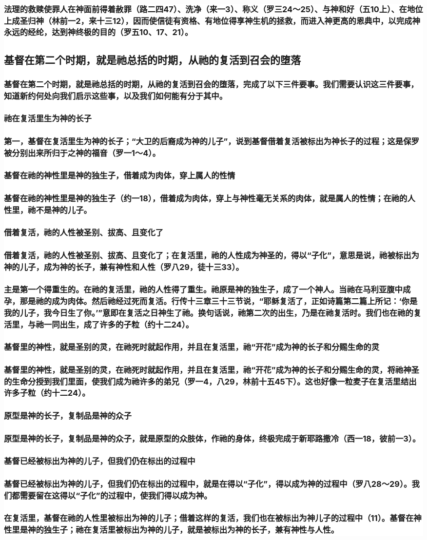### 法理的救赎使罪人在神面前得着赦罪（路二四47）、洗净（来一3）、称义（罗三24～25）、与神和好（五10上）、在地位上成圣归神（林前一2，来十三12），因而使信徒有资格、有地位得享神生机的拯救，而进入神更高的恩典中，以完成神永远的经纶，达到神终极的目的（罗五10、17、21）。

## **基督在第二个时期，就是祂总括的时期，从祂的复活到召会的堕落**

### 基督在第二个时期，就是祂总括的时期，从祂的复活到召会的堕落，完成了以下三件要事。我们需要认识这三件要事，知道新约何处向我们启示这些事，以及我们如何能有分于其中。

### 祂在复活里生为神的长子

### 第一，基督在复活里生为神的长子；“大卫的后裔成为神的儿子”，说到基督借着复活被标出为神长子的过程；这是保罗被分别出来所归于之神的福音（罗一1～4）。

### 基督在祂的神性里是神的独生子，借着成为肉体，穿上属人的性情

### 基督在祂的神性里是神的独生子（约一18），借着成为肉体，穿上与神性毫无关系的肉体，就是属人的性情；在祂的人性里，祂不是神的儿子。

### 借着复活，祂的人性被圣别、拔高、且变化了

### 借着复活，祂的人性被圣别、拔高、且变化了；在复活里，祂的人性成为神圣的，得以“子化”，意思是说，祂被标出为神的儿子，成为神的长子，兼有神性和人性（罗八29，徒十三33）。

### 主是第一个得重生的。在祂的复活里，祂的人性得了重生。祂原是神的独生子，成了一个神人。当祂在马利亚腹中成孕，那是祂的成为肉体。然后祂经过死而复活。行传十三章三十三节说，“耶稣复活了，正如诗篇第二篇上所记：‘你是我的儿子，我今日生了你。’”意即在复活之日神生了祂。换句话说，祂第二次的出生，乃是在祂复活时。我们也在祂的复活里，与祂一同出生，成了许多的子粒（约十二24）。

### 基督里的神性，就是圣别的灵，在祂死时就起作用，并且在复活里，祂“开花”成为神的长子和分赐生命的灵

### 基督里的神性，就是圣别的灵，在祂死时就起作用，并且在复活里，祂“开花”成为神的长子和分赐生命的灵，将祂神圣的生命分授到我们里面，使我们成为祂许多的弟兄（罗一4，八29，林前十五45下）。这也好像一粒麦子在复活里结出许多子粒（约十二24）。

### 原型是神的长子，复制品是神的众子

### 原型是神的长子，复制品是神的众子，就是原型的众肢体，作祂的身体，终极完成于新耶路撒冷（西一18，彼前一3）。

### 基督已经被标出为神的儿子，但我们仍在标出的过程中

### 基督已经被标出为神的儿子，但我们仍在标出的过程中，就是在得以“子化”，得以成为神的过程中（罗八28～29）。我们都需要留在这得以“子化”的过程中，使我们得以成为神。

### 在复活里，基督在祂的人性里被标出为神的儿子；借着这样的复活，我们也在被标出为神儿子的过程中（11）。基督在神性里是神的独生子；祂在复活里被标出为神的儿子，就是被标出为神的长子，兼有神性与人性。
